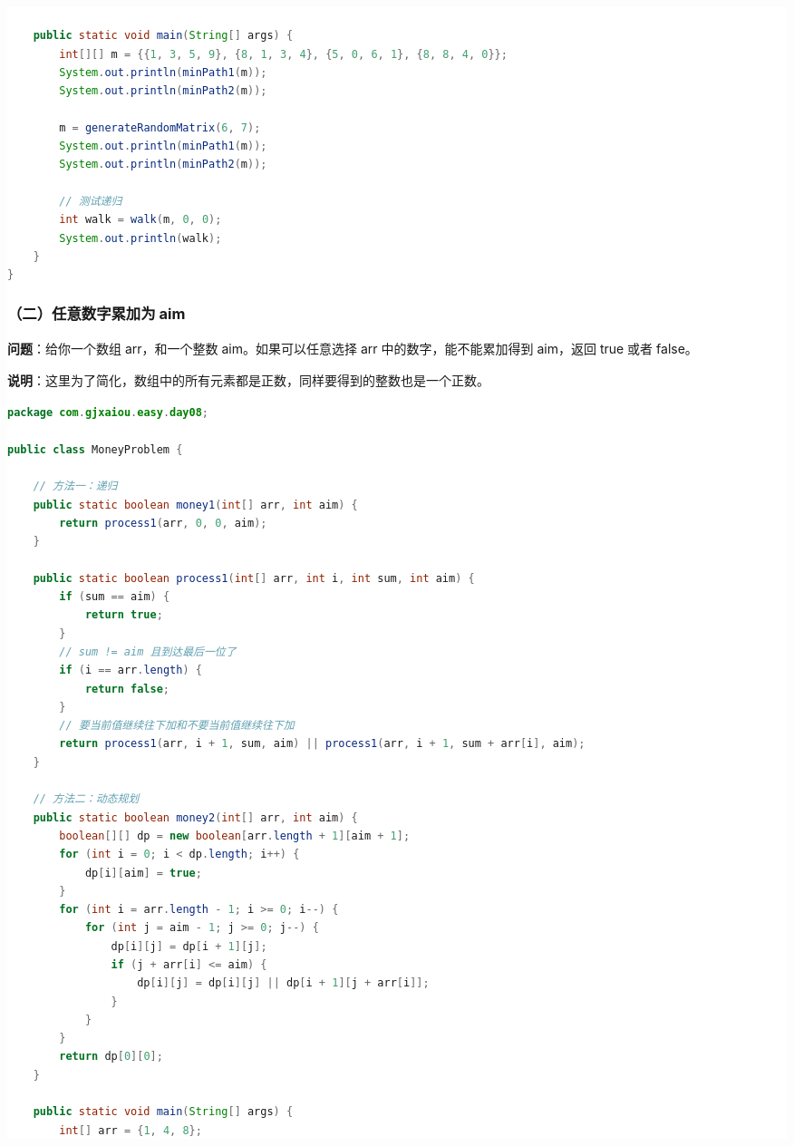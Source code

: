 ```java

    public static void main(String[] args) {
        int[][] m = {{1, 3, 5, 9}, {8, 1, 3, 4}, {5, 0, 6, 1}, {8, 8, 4, 0}};
        System.out.println(minPath1(m));
        System.out.println(minPath2(m));

        m = generateRandomMatrix(6, 7);
        System.out.println(minPath1(m));
        System.out.println(minPath2(m));

        // 测试递归
        int walk = walk(m, 0, 0);
        System.out.println(walk);
    }
}

```

### （二）任意数字累加为 aim
**问题**：给你一个数组 arr，和一个整数 aim。如果可以任意选择 arr 中的数字，能不能累加得到 aim，返回 true 或者 false。

**说明**：这里为了简化，数组中的所有元素都是正数，同样要得到的整数也是一个正数。

```java
package com.gjxaiou.easy.day08;

public class MoneyProblem {

    // 方法一：递归
    public static boolean money1(int[] arr, int aim) {
        return process1(arr, 0, 0, aim);
    }

    public static boolean process1(int[] arr, int i, int sum, int aim) {
        if (sum == aim) {
            return true;
        }
        // sum != aim 且到达最后一位了
        if (i == arr.length) {
            return false;
        }
        // 要当前值继续往下加和不要当前值继续往下加
        return process1(arr, i + 1, sum, aim) || process1(arr, i + 1, sum + arr[i], aim);
    }

    // 方法二：动态规划
    public static boolean money2(int[] arr, int aim) {
        boolean[][] dp = new boolean[arr.length + 1][aim + 1];
        for (int i = 0; i < dp.length; i++) {
            dp[i][aim] = true;
        }
        for (int i = arr.length - 1; i >= 0; i--) {
            for (int j = aim - 1; j >= 0; j--) {
                dp[i][j] = dp[i + 1][j];
                if (j + arr[i] <= aim) {
                    dp[i][j] = dp[i][j] || dp[i + 1][j + arr[i]];
                }
            }
        }
        return dp[0][0];
    }

    public static void main(String[] args) {
        int[] arr = {1, 4, 8};
```